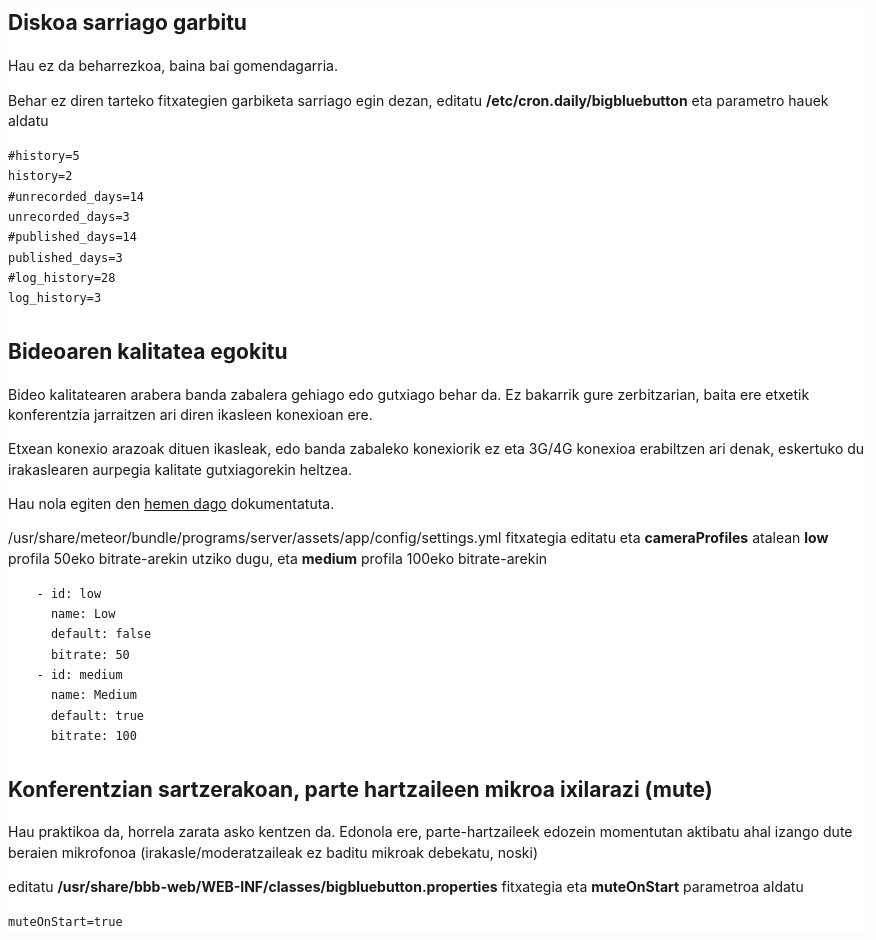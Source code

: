 ## Diskoa sarriago garbitu

Hau ez da beharrezkoa, baina bai gomendagarria.

Behar ez diren tarteko fitxategien garbiketa sarriago egin dezan,  editatu **/etc/cron.daily/bigbluebutton** eta parametro hauek aldatu

	#history=5
	history=2
	#unrecorded_days=14
	unrecorded_days=3 
	#published_days=14
	published_days=3 
	#log_history=28
	log_history=3 

## Bideoaren kalitatea egokitu

Bideo kalitatearen arabera banda zabalera gehiago edo gutxiago behar da. Ez bakarrik gure zerbitzarian, baita ere etxetik konferentzia jarraitzen ari diren ikasleen konexioan ere. 

Etxean konexio arazoak dituen ikasleak, edo banda zabaleko konexiorik ez eta 3G/4G konexioa erabiltzen ari denak, eskertuko du irakaslearen aurpegia kalitate gutxiagorekin heltzea.

Hau nola egiten den [hemen dago](https://docs.bigbluebutton.org/2.2/customize.html#reduce-bandwidth-from-webcams) dokumentatuta.

/usr/share/meteor/bundle/programs/server/assets/app/config/settings.yml fitxategia editatu eta **cameraProfiles** atalean **low** profila 50eko bitrate-arekin utziko dugu, eta **medium** profila 100eko bitrate-arekin


	    - id: low
	      name: Low
	      default: false
	      bitrate: 50
	    - id: medium
	      name: Medium
	      default: true
	      bitrate: 100


## Konferentzian sartzerakoan, parte hartzaileen mikroa ixilarazi (mute)

Hau praktikoa da, horrela zarata asko kentzen da. Edonola ere, parte-hartzaileek edozein momentutan aktibatu ahal izango dute beraien mikrofonoa (irakasle/moderatzaileak ez baditu mikroak debekatu, noski)

editatu **/usr/share/bbb-web/WEB-INF/classes/bigbluebutton.properties** fitxategia eta **muteOnStart** parametroa aldatu

	muteOnStart=true 

